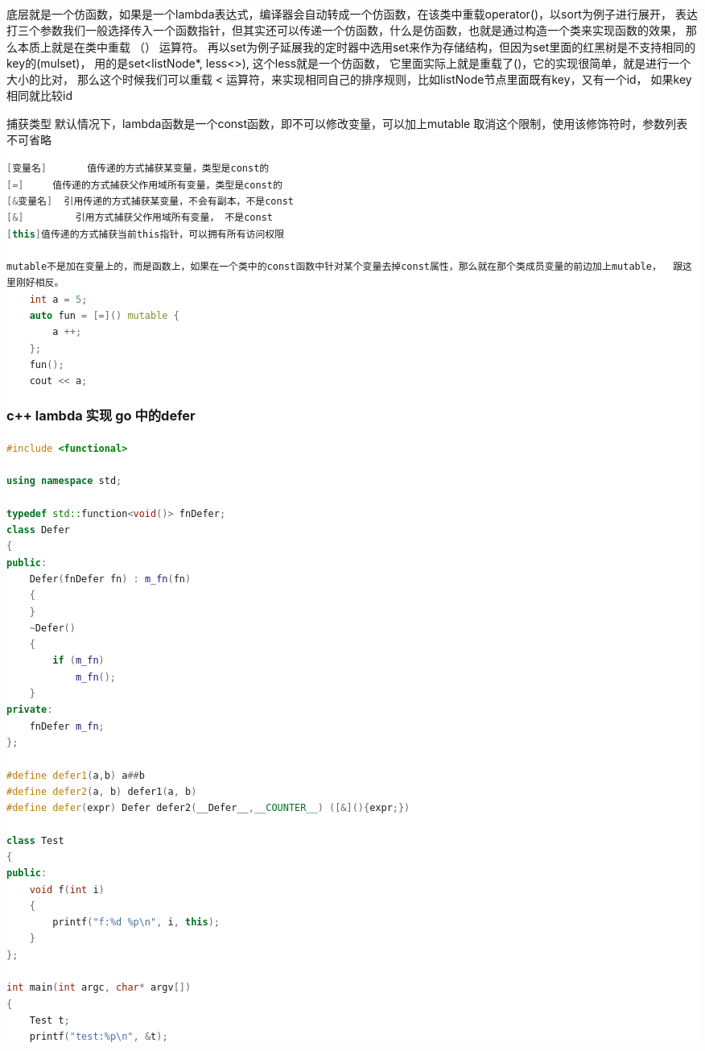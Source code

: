 底层就是一个仿函数，如果是一个lambda表达式，编译器会自动转成一个仿函数，在该类中重载operator()，以sort为例子进行展开， 表达打三个参数我们一般选择传入一个函数指针，但其实还可以传递一个仿函数，什么是仿函数，也就是通过构造一个类来实现函数的效果， 那么本质上就是在类中重载 （） 运算符。 再以set为例子延展我的定时器中选用set来作为存储结构，但因为set里面的红黑树是不支持相同的key的(mulset)， 用的是set<listNode*, less<>), 这个less就是一个仿函数， 它里面实际上就是重载了()，它的实现很简单，就是进行一个大小的比对， 那么这个时候我们可以重载 < 运算符，来实现相同自己的排序规则，比如listNode节点里面既有key，又有一个id， 如果key相同就比较id

捕获类型
默认情况下，lambda函数是一个const函数，即不可以修改变量，可以加上mutable 取消这个限制，使用该修饰符时，参数列表不可省略

~~~c++
[变量名]		值传递的方式捕获某变量，类型是const的
[=]		值传递的方式捕获父作用域所有变量，类型是const的
[&变量名]	引用传递的方式捕获某变量，不会有副本，不是const
[&]			引用方式捕获父作用域所有变量， 不是const
[this]值传递的方式捕获当前this指针，可以拥有所有访问权限

mutable不是加在变量上的，而是函数上，如果在一个类中的const函数中针对某个变量去掉const属性，那么就在那个类成员变量的前边加上mutable，  跟这里刚好相反。
	int a = 5;
    auto fun = [=]() mutable {
        a ++;
    };
    fun();
    cout << a;
~~~



### c++ lambda 实现 go 中的defer

~~~c++
#include <functional>

using namespace std;

typedef std::function<void()> fnDefer;
class Defer
{
public:
	Defer(fnDefer fn) : m_fn(fn)
	{
	}
	~Defer()
	{
		if (m_fn)
			m_fn();
	}
private:
	fnDefer m_fn;
};

#define defer1(a,b) a##b
#define defer2(a, b) defer1(a, b)
#define defer(expr) Defer defer2(__Defer__,__COUNTER__) ([&](){expr;})

class Test
{
public:
	void f(int i)
	{
		printf("f:%d %p\n", i, this);
	}
};

int main(int argc, char* argv[])
{
	Test t;
	printf("test:%p\n", &t);
~~~